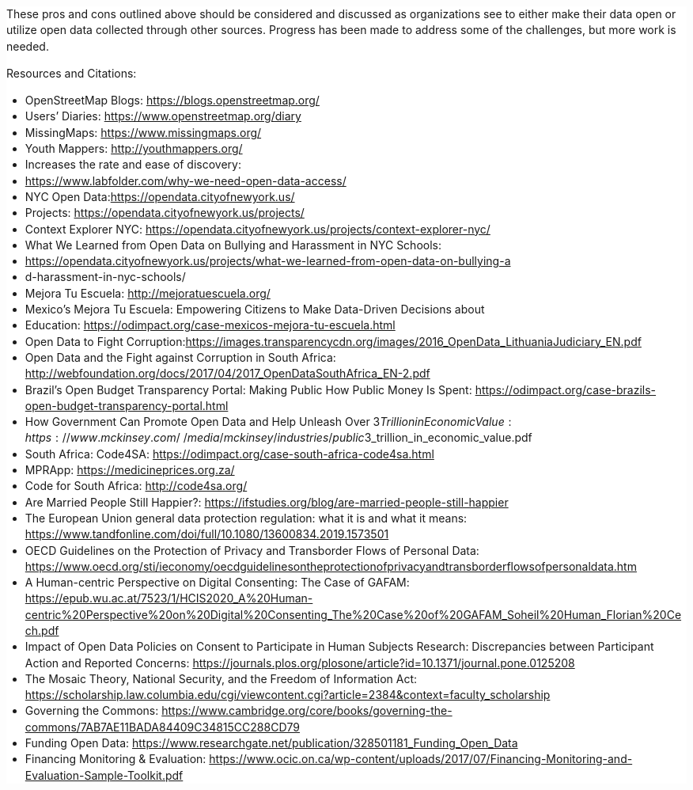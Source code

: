 These pros and cons outlined above should be considered and discussed as organizations see to either make their data open or utilize open data collected through other sources. Progress has been made to address some of the challenges, but more work is needed. 

Resources and Citations:
- OpenStreetMap Blogs: https://blogs.openstreetmap.org/ 
- Users’ Diaries: https://www.openstreetmap.org/diary 
- MissingMaps: https://www.missingmaps.org/ 
- Youth Mappers: http://youthmappers.org/
- Increases the rate and ease of discovery:
- https://www.labfolder.com/why-we-need-open-data-access/
- NYC Open Data:https://opendata.cityofnewyork.us/
- Projects: https://opendata.cityofnewyork.us/projects/
- Context Explorer NYC: https://opendata.cityofnewyork.us/projects/context-explorer-nyc/ 
- What We Learned from Open Data on Bullying and Harassment in NYC Schools:
- https://opendata.cityofnewyork.us/projects/what-we-learned-from-open-data-on-bullying-a
- d-harassment-in-nyc-schools/ 
- Mejora Tu Escuela: http://mejoratuescuela.org/ 
- Mexico’s Mejora Tu Escuela: Empowering Citizens to Make Data-Driven Decisions about
- Education: https://odimpact.org/case-mexicos-mejora-tu-escuela.html
- Open Data to Fight Corruption:https://images.transparencycdn.org/images/2016_OpenData_LithuaniaJudiciary_EN.pdf  
- Open Data and the Fight against Corruption in South Africa: http://webfoundation.org/docs/2017/04/2017_OpenDataSouthAfrica_EN-2.pdf 
- Brazil’s Open Budget Transparency Portal: Making Public How Public Money Is Spent: https://odimpact.org/case-brazils-open-budget-transparency-portal.html 
- How Government Can Promote Open Data and Help Unleash Over $3 Trillion in Economic Value: https://www.mckinsey.com/~/media/mckinsey/industries/public%20and%20social%20sector/our%20insights/how%20government%20can%20promote%20open%20data/how_govt_can_promote_open_data_and_help_unleash_over_$3_trillion_in_economic_value.pdf 
- South Africa: Code4SA: https://odimpact.org/case-south-africa-code4sa.html 
- MPRApp: https://medicineprices.org.za/ 
- Code for South Africa: http://code4sa.org/ 
- Are Married People Still Happier?: https://ifstudies.org/blog/are-married-people-still-happier
- The European Union general data protection regulation: what it is and what it means: https://www.tandfonline.com/doi/full/10.1080/13600834.2019.1573501 
- OECD Guidelines on the Protection of Privacy and Transborder Flows of Personal Data: https://www.oecd.org/sti/ieconomy/oecdguidelinesontheprotectionofprivacyandtransborderflowsofpersonaldata.htm 
- A Human-centric Perspective on Digital Consenting: The Case of GAFAM: https://epub.wu.ac.at/7523/1/HCIS2020_A%20Human-centric%20Perspective%20on%20Digital%20Consenting_The%20Case%20of%20GAFAM_Soheil%20Human_Florian%20Cech.pdf 
- Impact of Open Data Policies on Consent to Participate in Human Subjects Research: Discrepancies between Participant Action and Reported Concerns: https://journals.plos.org/plosone/article?id=10.1371/journal.pone.0125208 
- The Mosaic Theory, National Security, and the Freedom of Information Act: https://scholarship.law.columbia.edu/cgi/viewcontent.cgi?article=2384&context=faculty_scholarship 
- Governing the Commons: https://www.cambridge.org/core/books/governing-the-commons/7AB7AE11BADA84409C34815CC288CD79 
- Funding Open Data: https://www.researchgate.net/publication/328501181_Funding_Open_Data 
- Financing Monitoring & Evaluation: https://www.ocic.on.ca/wp-content/uploads/2017/07/Financing-Monitoring-and-Evaluation-Sample-Toolkit.pdf
